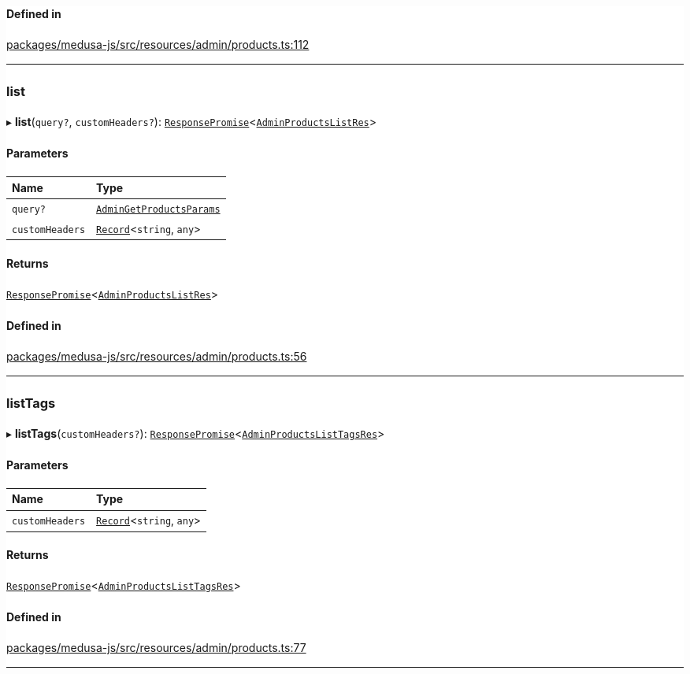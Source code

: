 #### Defined in

[packages/medusa-js/src/resources/admin/products.ts:112](https://github.com/medusajs/medusa/blob/2eb2126f/packages/medusa-js/src/resources/admin/products.ts#L112)

___

### list

▸ **list**(`query?`, `customHeaders?`): [`ResponsePromise`](../modules/internal.md#responsepromise)<[`AdminProductsListRes`](../modules/internal.md#adminproductslistres)\>

#### Parameters

| Name | Type |
| :------ | :------ |
| `query?` | [`AdminGetProductsParams`](internal.AdminGetProductsParams.md) |
| `customHeaders` | [`Record`](../modules/internal.md#record)<`string`, `any`\> |

#### Returns

[`ResponsePromise`](../modules/internal.md#responsepromise)<[`AdminProductsListRes`](../modules/internal.md#adminproductslistres)\>

#### Defined in

[packages/medusa-js/src/resources/admin/products.ts:56](https://github.com/medusajs/medusa/blob/2eb2126f/packages/medusa-js/src/resources/admin/products.ts#L56)

___

### listTags

▸ **listTags**(`customHeaders?`): [`ResponsePromise`](../modules/internal.md#responsepromise)<[`AdminProductsListTagsRes`](../modules/internal.md#adminproductslisttagsres)\>

#### Parameters

| Name | Type |
| :------ | :------ |
| `customHeaders` | [`Record`](../modules/internal.md#record)<`string`, `any`\> |

#### Returns

[`ResponsePromise`](../modules/internal.md#responsepromise)<[`AdminProductsListTagsRes`](../modules/internal.md#adminproductslisttagsres)\>

#### Defined in

[packages/medusa-js/src/resources/admin/products.ts:77](https://github.com/medusajs/medusa/blob/2eb2126f/packages/medusa-js/src/resources/admin/products.ts#L77)

___
